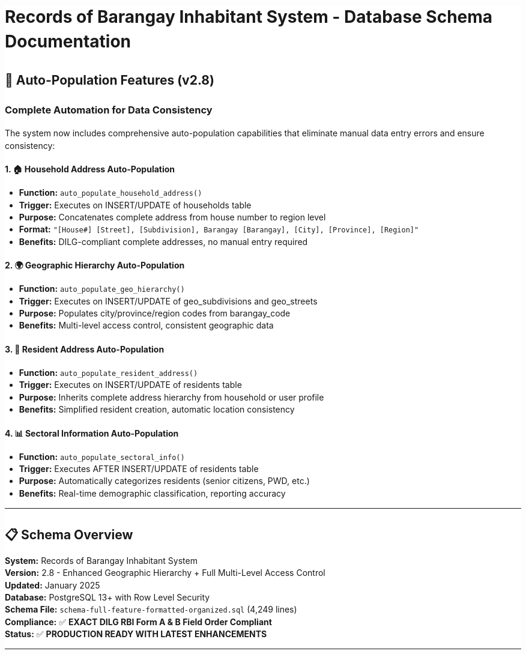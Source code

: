 # Records of Barangay Inhabitant System - Database Schema Documentation

## 🤖 **Auto-Population Features (v2.8)**

### **Complete Automation for Data Consistency**

The system now includes comprehensive auto-population capabilities that eliminate manual data entry errors and ensure consistency:

#### **1. 🏠 Household Address Auto-Population**

- **Function:** `auto_populate_household_address()`
- **Trigger:** Executes on INSERT/UPDATE of households table
- **Purpose:** Concatenates complete address from house number to region level
- **Format:** `"[House#] [Street], [Subdivision], Barangay [Barangay], [City], [Province], [Region]"`
- **Benefits:** DILG-compliant complete addresses, no manual entry required

#### **2. 🌍 Geographic Hierarchy Auto-Population**

- **Function:** `auto_populate_geo_hierarchy()`
- **Trigger:** Executes on INSERT/UPDATE of geo_subdivisions and geo_streets
- **Purpose:** Populates city/province/region codes from barangay_code
- **Benefits:** Multi-level access control, consistent geographic data

#### **3. 👥 Resident Address Auto-Population**

- **Function:** `auto_populate_resident_address()`
- **Trigger:** Executes on INSERT/UPDATE of residents table
- **Purpose:** Inherits complete address hierarchy from household or user profile
- **Benefits:** Simplified resident creation, automatic location consistency

#### **4. 📊 Sectoral Information Auto-Population**

- **Function:** `auto_populate_sectoral_info()`
- **Trigger:** Executes AFTER INSERT/UPDATE of residents table
- **Purpose:** Automatically categorizes residents (senior citizens, PWD, etc.)
- **Benefits:** Real-time demographic classification, reporting accuracy

---

## 📋 **Schema Overview**

**System:** Records of Barangay Inhabitant System  
**Version:** 2.8 - Enhanced Geographic Hierarchy + Full Multi-Level Access Control  
**Updated:** January 2025  
**Database:** PostgreSQL 13+ with Row Level Security  
**Schema File:** `schema-full-feature-formatted-organized.sql` (4,249 lines)  
**Compliance:** ✅ **EXACT DILG RBI Form A & B Field Order Compliant**  
**Status:** ✅ **PRODUCTION READY WITH LATEST ENHANCEMENTS**

---